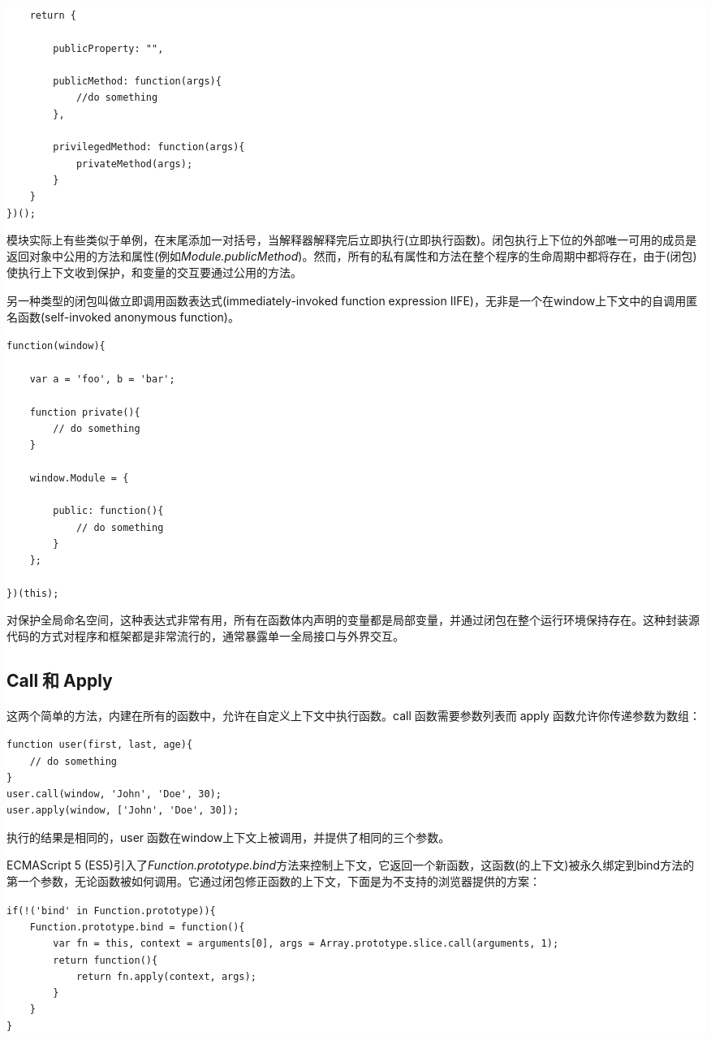 	    return {
	
	        publicProperty: "",
	
	        publicMethod: function(args){
	            //do something
	        },
	
	        privilegedMethod: function(args){
	            privateMethod(args);
	        }
	    }
	})();
 模块实际上有些类似于单例，在末尾添加一对括号，当解释器解释完后立即执行(立即执行函数)。闭包执行上下位的外部唯一可用的成员是返回对象中公用的方法和属性(例如*Module.publicMethod*)。然而，所有的私有属性和方法在整个程序的生命周期中都将存在，由于(闭包)使执行上下文收到保护，和变量的交互要通过公用的方法。

另一种类型的闭包叫做立即调用函数表达式(immediately-invoked function expression IIFE)，无非是一个在window上下文中的自调用匿名函数(self-invoked anonymous function)。

	function(window){
	
	    var a = 'foo', b = 'bar';
	
	    function private(){
	        // do something
	    }
	
	    window.Module = {
	
	        public: function(){
	            // do something 
	        }
	    };
	
	})(this);
对保护全局命名空间，这种表达式非常有用，所有在函数体内声明的变量都是局部变量，并通过闭包在整个运行环境保持存在。这种封装源代码的方式对程序和框架都是非常流行的，通常暴露单一全局接口与外界交互。

## Call 和 Apply ##

这两个简单的方法，内建在所有的函数中，允许在自定义上下文中执行函数。call 函数需要参数列表而 apply 函数允许你传递参数为数组：

	function user(first, last, age){
	    // do something 
	}
	user.call(window, 'John', 'Doe', 30);
	user.apply(window, ['John', 'Doe', 30]);
执行的结果是相同的，user 函数在window上下文上被调用，并提供了相同的三个参数。

ECMAScript 5 (ES5)引入了*Function.prototype.bind*方法来控制上下文，它返回一个新函数，这函数(的上下文)被永久绑定到bind方法的第一个参数，无论函数被如何调用。它通过闭包修正函数的上下文，下面是为不支持的浏览器提供的方案： 

 

	if(!('bind' in Function.prototype)){
	    Function.prototype.bind = function(){
	        var fn = this, context = arguments[0], args = Array.prototype.slice.call(arguments, 1);
	        return function(){
	            return fn.apply(context, args);
	        }
	    }
	}
 
